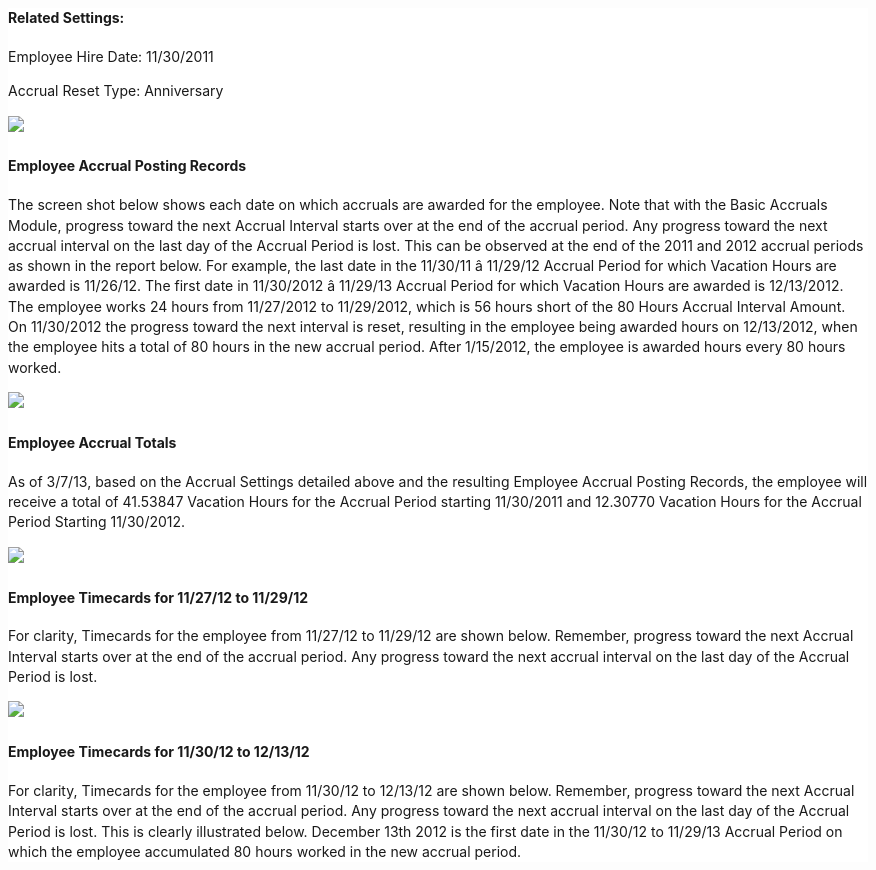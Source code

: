 #### Related Settings:

Employee Hire Date:
11/30/2011

Accrual Reset Type:
Anniversary

![](/img/BasicAccruals_020.png)

#### Employee Accrual Posting Records

The screen shot below shows each date on
which accruals are awarded for the employee. Note that with the Basic
Accruals Module, progress toward the next Accrual Interval starts over
at the end of the accrual period. Any progress toward the next accrual
interval on the last day of the Accrual Period is lost. This can be observed
at the end of the 2011 and 2012 accrual periods as shown in the report
below. For example, the last date in the 11/30/11 â 11/29/12 Accrual Period
for which Vacation Hours are awarded is 11/26/12. The first date in 11/30/2012
â 11/29/13 Accrual Period for which Vacation Hours are awarded is 12/13/2012.
The employee works 24 hours from 11/27/2012 to 11/29/2012, which is 56
hours short of the 80 Hours Accrual Interval Amount. On 11/30/2012 the
progress toward the next interval is reset, resulting in the employee
being awarded hours on 12/13/2012, when the employee hits a total of 80
hours in the new accrual period. After 1/15/2012, the employee is awarded
hours every 80 hours worked.

![](/img/BasicAccruals_058.png)

#### Employee Accrual Totals

As of 3/7/13, based on the Accrual Settings detailed
above and the resulting Employee Accrual Posting Records, the employee
will receive a total of 41.53847 Vacation Hours for the Accrual Period
starting 11/30/2011 and 12.30770 Vacation Hours for the Accrual Period
Starting 11/30/2012.

![](/img/Star.png)

#### Employee Timecards for 11/27/12 to 11/29/12

For clarity, Timecards for the employee from 11/27/12
to 11/29/12 are shown below. Remember, progress toward the next Accrual
Interval starts over at the end of the accrual period. Any progress toward
the next accrual interval on the last day of the Accrual Period is lost.

![](/img/Accruals_78.png)

#### Employee Timecards for 11/30/12 to 12/13/12

For clarity, Timecards for the employee from 11/30/12
to 12/13/12 are shown below. Remember, progress toward the next Accrual
Interval starts over at the end of the accrual period. Any progress toward
the next accrual interval on the last day of the Accrual Period is lost.
This is clearly illustrated below. December 13th 2012 is the first date
in the 11/30/12 to 11/29/13 Accrual Period on which the employee accumulated
80 hours worked in the new accrual period.
